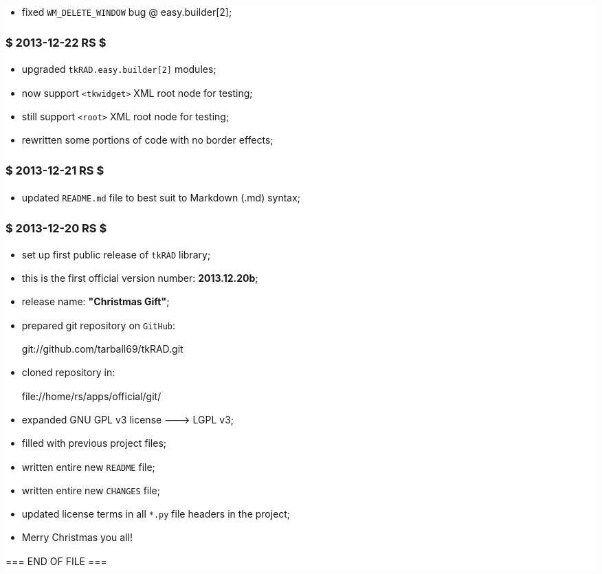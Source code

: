 * fixed `WM_DELETE_WINDOW` bug @ easy.builder[2];


### $ 2013-12-22 RS $

* upgraded `tkRAD.easy.builder[2]` modules;

* now support `<tkwidget>` XML root node for testing;

* still support `<root>` XML root node for testing;

* rewritten some portions of code with no border effects;


### $ 2013-12-21 RS $

* updated `README.md` file to best suit to Markdown (.md) syntax;


### $ 2013-12-20 RS $

* set up first public release of `tkRAD` library;

* this is the first official version number: **2013.12.20b**;

* release name: **"Christmas Gift"**;

* prepared git repository on `GitHub`:

    git://github.com/tarball69/tkRAD.git

* cloned repository in:

    file://home/rs/apps/official/git/

* expanded GNU GPL v3 license ---> LGPL v3;

* filled with previous project files;

* written entire new `README` file;

* written entire new `CHANGES` file;

* updated license terms in all `*.py` file headers in the project;

* Merry Christmas you all!

===   END OF FILE   ===
